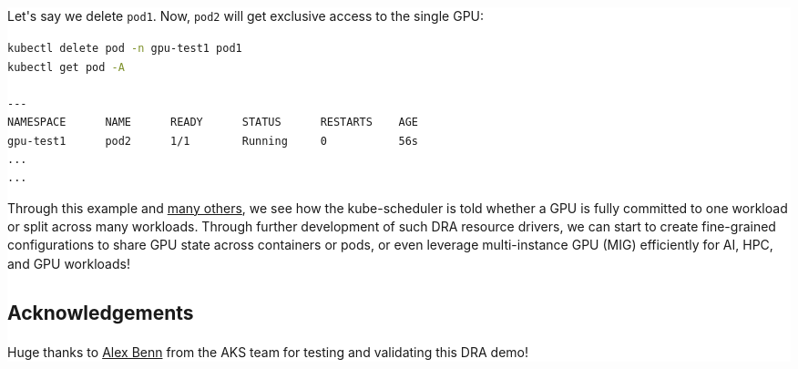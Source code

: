 Let's say we delete `pod1`. Now, `pod2` will get exclusive access to the single GPU:

```bash
kubectl delete pod -n gpu-test1 pod1
kubectl get pod -A

---
NAMESPACE      NAME      READY      STATUS      RESTARTS    AGE
gpu-test1      pod2      1/1        Running     0           56s
...
...
```

Through this example and [many others](https://github.com/NVIDIA/k8s-dra-driver/tree/main), we see how the kube-scheduler is told whether a GPU is fully committed to one workload or split across many workloads. 
Through further development of such DRA resource drivers, we can start to create fine-grained configurations to share GPU state across containers or pods, or even leverage multi-instance GPU (MIG) efficiently for AI, HPC, and GPU workloads!

## Acknowledgements
Huge thanks to [Alex Benn](https://www.linkedin.com/in/alex-benn-252b26223/) from the AKS team for testing and validating this DRA demo!

